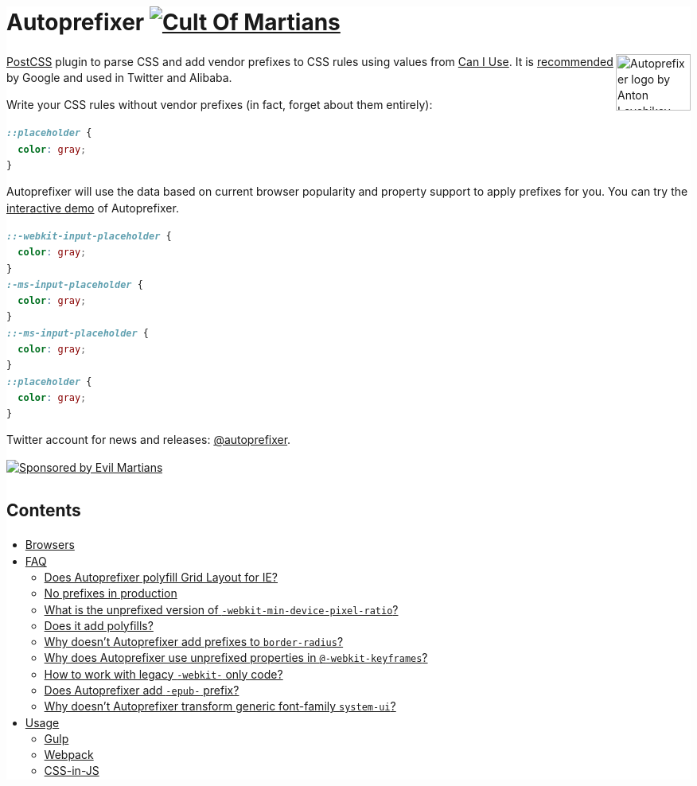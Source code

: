 # Autoprefixer [![Cult Of Martians][cult-img]][cult]

<img align="right" width="94" height="71"
     src="http://postcss.github.io/autoprefixer/logo.svg"
     title="Autoprefixer logo by Anton Lovchikov">

[PostCSS] plugin to parse CSS and add vendor prefixes to CSS rules using values
from [Can I Use]. It is [recommended] by Google and used in Twitter and Alibaba.

Write your CSS rules without vendor prefixes (in fact, forget about them
entirely):

```css
::placeholder {
  color: gray;
}
```

Autoprefixer will use the data based on current browser popularity and property
support to apply prefixes for you. You can try the [interactive demo]
of Autoprefixer.

```css
::-webkit-input-placeholder {
  color: gray;
}
:-ms-input-placeholder {
  color: gray;
}
::-ms-input-placeholder {
  color: gray;
}
::placeholder {
  color: gray;
}
```

Twitter account for news and releases: [@autoprefixer].

<a href="https://evilmartians.com/?utm_source=autoprefixer">
<img src="https://evilmartians.com/badges/sponsored-by-evil-martians.svg" alt="Sponsored by Evil Martians" width="236" height="54">
</a>

[interactive demo]: https://autoprefixer.github.io/
[@autoprefixer]:    https://twitter.com/autoprefixer
[recommended]:      https://developers.google.com/web/tools/setup/setup-buildtools#dont_trip_up_with_vendor_prefixes
[Can I Use]:        https://caniuse.com/
[cult-img]:         http://cultofmartians.com/assets/badges/badge.svg
[PostCSS]:          https://github.com/postcss/postcss
[cult]:             http://cultofmartians.com/tasks/autoprefixer-grid.html


## Contents

- [Browsers](#browsers)
- [FAQ](#faq)
    - [Does Autoprefixer polyfill Grid Layout for IE?](#does-autoprefixer-polyfill-grid-layout-for-ie)
    - [No prefixes in production](#no-prefixes-in-production)
    - [What is the unprefixed version of `-webkit-min-device-pixel-ratio`?](#what-is-the-unprefixed-version-of--webkit-min-device-pixel-ratio)
    - [Does it add polyfills?](#does-it-add-polyfills)
    - [Why doesn’t Autoprefixer add prefixes to `border-radius`?](#why-doesnt-autoprefixer-add-prefixes-to-border-radius)
    - [Why does Autoprefixer use unprefixed properties in `@-webkit-keyframes`?](#why-does-autoprefixer-use-unprefixed-properties-in--webkit-keyframes)
    - [How to work with legacy `-webkit-` only code?](#how-to-work-with-legacy--webkit--only-code)
    - [Does Autoprefixer add `-epub-` prefix?](#does-autoprefixer-add--epub--prefix)
    - [Why doesn’t Autoprefixer transform generic font-family `system-ui`?](#why-doesnt-autoprefixer-transform-generic-font-family-system-ui)
- [Usage](#usage)
    - [Gulp](#gulp)
    - [Webpack](#webpack)
    - [CSS-in-JS](#css-in-js)

[Browserslist docs]: https://github.com/ai/browserslist#queries
[babel-preset-env]:  https://github.com/babel/babel/tree/master/packages/babel-preset-env
[Best Practices]:    https://github.com/browserslist/browserslist#best-practices
[Browserslist]:      https://github.com/ai/browserslist
[Stylelint]:         https://stylelint.io/
[The guide about Grids in IE and Autoprefixer]: https://css-tricks.com/css-grid-in-ie-css-grid-and-the-new-autoprefixer/
[`postcss-gap-properties`]:                     https://github.com/jonathantneal/postcss-gap-properties
[`postcss-grid-kiss`]:                          https://github.com/sylvainpolletvillard/postcss-grid-kiss
[browserslist config file]: https://github.com/ai/browserslist#config-file
[postcss-flexbugs-fixes]: https://github.com/luisrudge/postcss-flexbugs-fixes
[postcss-preset-env]:     https://github.com/jonathantneal/postcss-preset-env
[Oldie]:                  https://github.com/jonathantneal/oldie
[Can I Use]: https://caniuse.com/
[postcss-unprefix]: https://github.com/gucong3000/postcss-unprefix
[postcss-epub]: https://github.com/Rycochet/postcss-epub
[postcss-font-family-system-ui]: https://github.com/JLHwung/postcss-font-family-system-ui
[gulp-postcss]:          https://github.com/postcss/gulp-postcss
[other PostCSS plugins]: https://github.com/postcss/postcss#plugins
[other PostCSS plugins]: https://github.com/postcss/postcss#plugins
[postcss-loader]:        https://github.com/postcss/postcss-loader
[webpack]:               https://webpack.js.org/
[`astroturf`]: https://github.com/4Catalyzer/astroturf
[postcss-cli]: https://github.com/postcss/postcss-cli
[neutrino-middleware-postcss]: https://www.npmjs.com/package/neutrino-middleware-postcss
[middleman-autoprefixer]:      https://github.com/middleman/middleman-autoprefixer
[autoprefixer-rails]:          https://github.com/ai/autoprefixer-rails
[broccoli-postcss]:            https://github.com/jeffjewiss/broccoli-postcss
[postcss-brunch]:              https://github.com/iamvdo/postcss-brunch
[grunt-postcss]:               https://github.com/nDmitry/grunt-postcss
[less-plugin-autoprefix]: https://github.com/less/less-plugin-autoprefix
[autoprefixer-stylus]:    https://github.com/jenius/autoprefixer-stylus
[autoprefixer-rails#compass]:     https://github.com/ai/autoprefixer-rails#compass
[html-autoprefixer]: https://github.com/RebelMail/html-autoprefixer
[standalone build]:  https://raw.github.com/ai/autoprefixer-rails/master/vendor/autoprefixer.js
[PostCSS]:           https://github.com/postcss/postcss
[Parcel]: https://parceljs.org/
[PostCSS warning API]: https://github.com/postcss/postcss/blob/master/docs/api.md#warning-class
[issue on GitHub]: https://github.com/postcss/autoprefixer/issues
[usage statistics]: https://github.com/ai/browserslist#custom-usage-data
[PostCSS API]:      http://api.postcss.org
